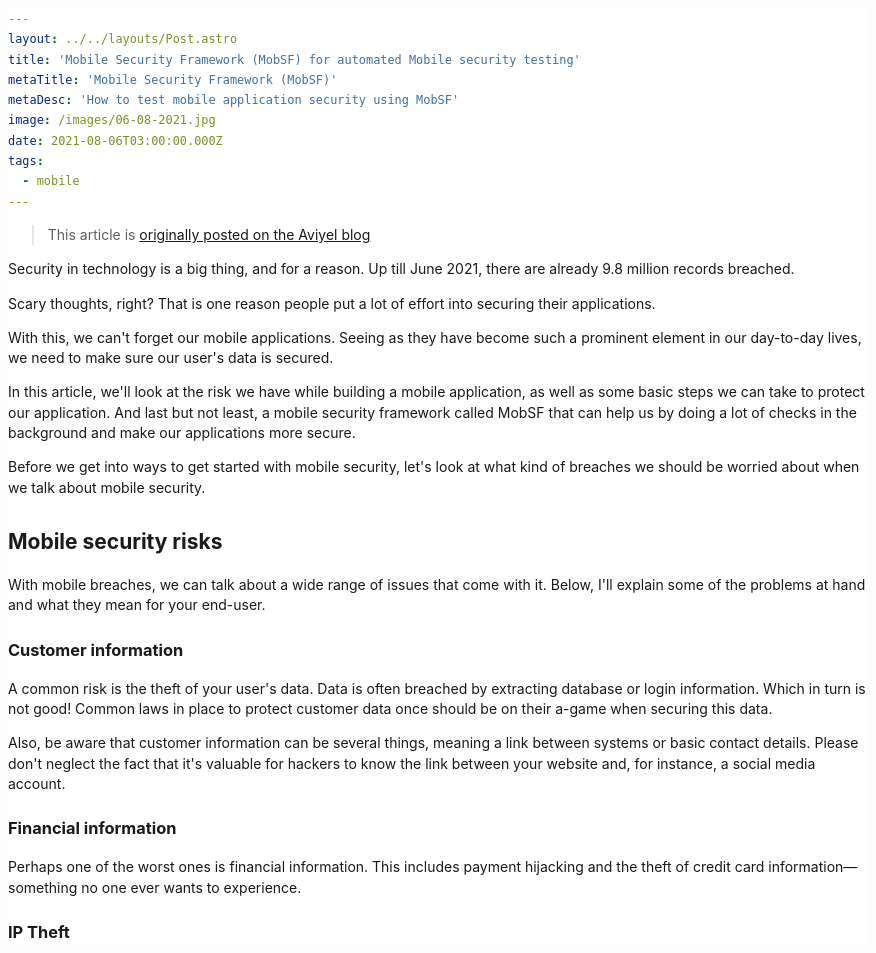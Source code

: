 ```yaml
---
layout: ../../layouts/Post.astro
title: 'Mobile Security Framework (MobSF) for automated Mobile security testing'
metaTitle: 'Mobile Security Framework (MobSF)'
metaDesc: 'How to test mobile application security using MobSF'
image: /images/06-08-2021.jpg
date: 2021-08-06T03:00:00.000Z
tags:
  - mobile
---
```


> This article is [originally posted on the Aviyel blog](https://aviyel.com/post/519/mobile-security-framework-mobsf-for-automated-mobile-security-testing)

Security in technology is a big thing, and for a reason. Up till June 2021, there are already 9.8 million records breached.

Scary thoughts, right? That is one reason people put a lot of effort into securing their applications.

With this, we can't forget our mobile applications. Seeing as they have become such a prominent element in our day-to-day lives, we need to make sure our user's data is secured.

In this article, we'll look at the risk we have while building a mobile application, as well as some basic steps we can take to protect our application. And last but not least, a mobile security framework called MobSF that can help us by doing a lot of checks in the background and make our applications more secure.

Before we get into ways to get started with mobile security, let's look at what kind of breaches we should be worried about when we talk about mobile security.

## Mobile security risks

With mobile breaches, we can talk about a wide range of issues that come with it. Below, I'll explain some of the problems at hand and what they mean for your end-user.

### Customer information

A common risk is the theft of your user's data. Data is often breached by extracting database or login information. Which in turn is not good! Common laws in place to protect customer data once should be on their a-game when securing this data.

Also, be aware that customer information can be several things, meaning a link between systems or basic contact details. Please don't neglect the fact that it's valuable for hackers to know the link between your website and, for instance, a social media account.

### Financial information

Perhaps one of the worst ones is financial information. This includes payment hijacking and the theft of credit card information—something no one ever wants to experience.

### IP Theft
